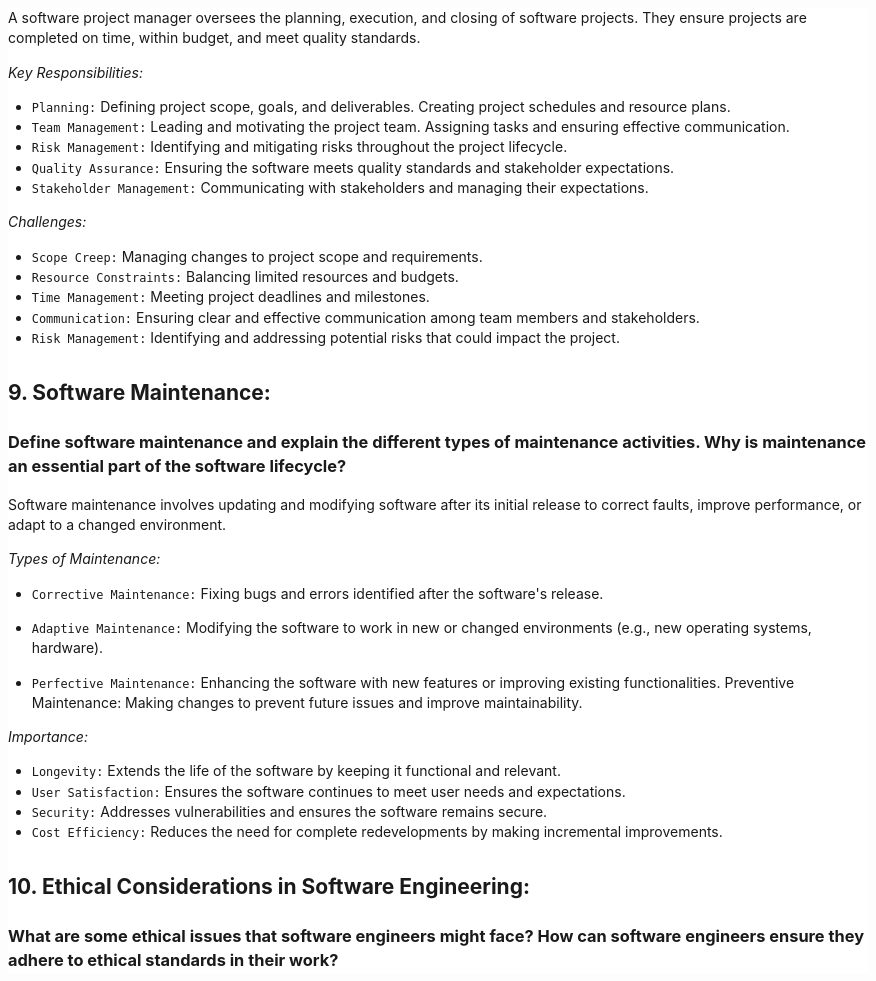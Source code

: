 A software project manager oversees the planning, execution, and closing of software projects. They ensure projects are completed on time, within budget, and meet quality standards.

_Key Responsibilities:_

- `Planning:` Defining project scope, goals, and deliverables. Creating project schedules and resource plans.
- `Team Management:` Leading and motivating the project team. Assigning tasks and ensuring effective communication.
- `Risk Management:` Identifying and mitigating risks throughout the project lifecycle.
- `Quality Assurance:` Ensuring the software meets quality standards and stakeholder expectations.
- `Stakeholder Management:` Communicating with stakeholders and managing their expectations.

_Challenges:_

- `Scope Creep:` Managing changes to project scope and requirements.
- `Resource Constraints:` Balancing limited resources and budgets.
- `Time Management:` Meeting project deadlines and milestones.
- `Communication:` Ensuring clear and effective communication among team members and stakeholders.
- `Risk Management:` Identifying and addressing potential risks that could impact the project.

## 9. Software Maintenance:

### Define software maintenance and explain the different types of maintenance activities. Why is maintenance an essential part of the software lifecycle?

Software maintenance involves updating and modifying software after its initial release to correct faults, improve performance, or adapt to a changed environment.

_Types of Maintenance:_

- `Corrective Maintenance:` Fixing bugs and errors identified after the software's release.
- `Adaptive Maintenance:` Modifying the software to work in new or changed environments (e.g., new operating systems, hardware).

- `Perfective Maintenance:` Enhancing the software with new features or improving existing functionalities.
  Preventive Maintenance: Making changes to prevent future issues and improve maintainability.

_Importance:_

- `Longevity:` Extends the life of the software by keeping it functional and relevant.
- `User Satisfaction:` Ensures the software continues to meet user needs and expectations.
- `Security:` Addresses vulnerabilities and ensures the software remains secure.
- `Cost Efficiency:` Reduces the need for complete redevelopments by making incremental improvements.

## 10. Ethical Considerations in Software Engineering:

### What are some ethical issues that software engineers might face? How can software engineers ensure they adhere to ethical standards in their work?
